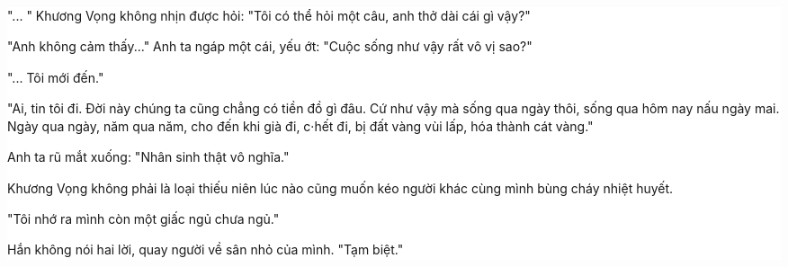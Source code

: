 "... " Khương Vọng không nhịn được hỏi: "Tôi có thể hỏi một câu, anh thở dài cái gì vậy?"

"Anh không cảm thấy..." Anh ta ngáp một cái, yếu ớt: "Cuộc sống như vậy rất vô vị sao?"

"... Tôi mới đến."

"Ai, tin tôi đi. Đời này chúng ta cũng chẳng có tiền đồ gì đâu. Cứ như vậy mà sống qua ngày thôi, sống qua hôm nay nấu ngày mai. Ngày qua ngày, năm qua năm, cho đến khi già đi, c·hết đi, bị đất vàng vùi lấp, hóa thành cát vàng."

Anh ta rũ mắt xuống: "Nhân sinh thật vô nghĩa."

Khương Vọng không phải là loại thiếu niên lúc nào cũng muốn kéo người khác cùng mình bùng cháy nhiệt huyết.

"Tôi nhớ ra mình còn một giấc ngủ chưa ngủ."

Hắn không nói hai lời, quay người về sân nhỏ của mình. "Tạm biệt."